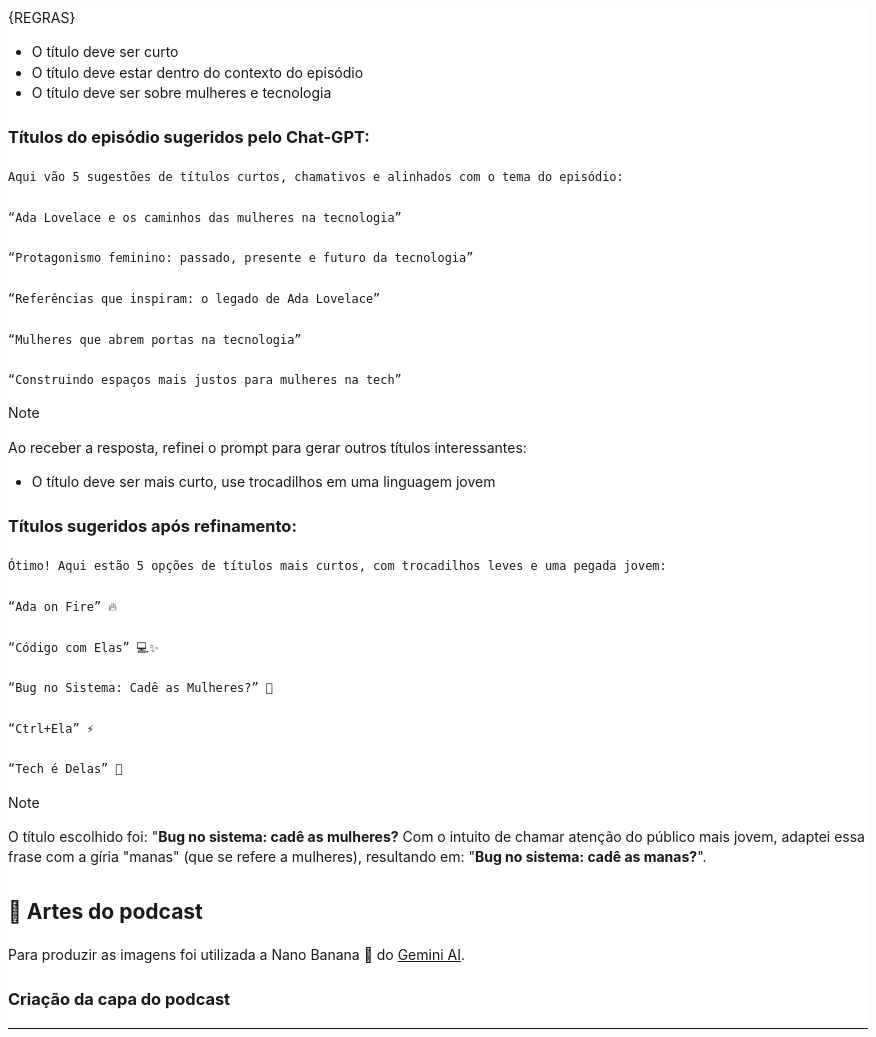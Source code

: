 {REGRAS}

- O título deve ser curto
- O título deve estar dentro do contexto do episódio
- O título deve ser sobre mulheres e tecnologia

### Títulos do episódio sugeridos pelo Chat-GPT:

```
Aqui vão 5 sugestões de títulos curtos, chamativos e alinhados com o tema do episódio:

“Ada Lovelace e os caminhos das mulheres na tecnologia”

“Protagonismo feminino: passado, presente e futuro da tecnologia”

“Referências que inspiram: o legado de Ada Lovelace”

“Mulheres que abrem portas na tecnologia”

“Construindo espaços mais justos para mulheres na tech”
```

> [!NOTE]
> Ao receber a resposta, refinei o prompt para gerar outros títulos interessantes:
> - O título deve ser mais curto, use trocadilhos em uma linguagem jovem

### Títulos sugeridos após refinamento:

```
Ótimo! Aqui estão 5 opções de títulos mais curtos, com trocadilhos leves e uma pegada jovem:

“Ada on Fire” 🔥

“Código com Elas” 💻✨

“Bug no Sistema: Cadê as Mulheres?” 🐞

“Ctrl+Ela” ⚡

“Tech é Delas” 🚀
```

> [!NOTE]
> O título escolhido foi: "**Bug no sistema: cadê as mulheres?**
> Com o intuito de chamar atenção do público mais jovem, adaptei essa frase com a gíria "manas" (que se refere a mulheres), resultando em: "**Bug no sistema: cadê as manas?**".


## 🎨 Artes do podcast

Para produzir as imagens foi utilizada a Nano Banana 🍌 do [Gemini AI](https://gemini.google.com/).


### Criação da capa do podcast

---